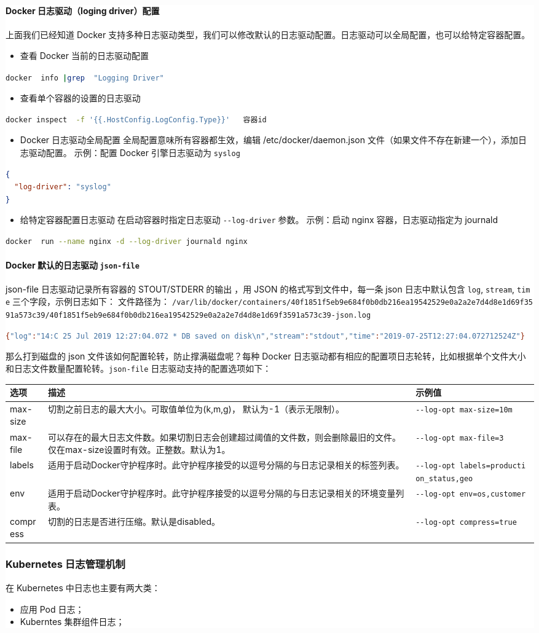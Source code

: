 #### Docker 日志驱动（loging driver）配置
上面我们已经知道 Docker 支持多种日志驱动类型，我们可以修改默认的日志驱动配置。日志驱动可以全局配置，也可以给特定容器配置。

- 查看 Docker 当前的日志驱动配置
```bash
docker  info |grep  "Logging Driver"
```

- 查看单个容器的设置的日志驱动
```bash
docker inspect  -f '{{.HostConfig.LogConfig.Type}}'   容器id
```

- Docker 日志驱动全局配置
全局配置意味所有容器都生效，编辑 /etc/docker/daemon.json 文件（如果文件不存在新建一个），添加日志驱动配置。
示例：配置 Docker 引擎日志驱动为 `syslog`
```json
{
  "log-driver": "syslog"
}
```

- 给特定容器配置日志驱动
在启动容器时指定日志驱动 `--log-driver` 参数。
示例：启动 nginx 容器，日志驱动指定为 journald
```bash
docker  run --name nginx -d --log-driver journald nginx
```

#### Docker 默认的日志驱动 `json-file`
json-file 日志驱动记录所有容器的 STOUT/STDERR 的输出 ，用 JSON 的格式写到文件中，每一条 json 日志中默认包含 `log`, `stream`, `time` 三个字段，示例日志如下：
文件路径为：
`/var/lib/docker/containers/40f1851f5eb9e684f0b0db216ea19542529e0a2a2e7d4d8e1d69f3591a573c39/40f1851f5eb9e684f0b0db216ea19542529e0a2a2e7d4d8e1d69f3591a573c39-json.log`
```bash
{"log":"14:C 25 Jul 2019 12:27:04.072 * DB saved on disk\n","stream":"stdout","time":"2019-07-25T12:27:04.072712524Z"}
```
那么打到磁盘的 json 文件该如何配置轮转，防止撑满磁盘呢？每种 Docker 日志驱动都有相应的配置项日志轮转，比如根据单个文件大小和日志文件数量配置轮转。`json-file` 日志驱动支持的配置选项如下：

| 选项 | 描述 | 示例值 |
| :---- | :---| :--- |
| max-size | 切割之前日志的最大大小。可取值单位为(k,m,g)， 默认为-1（表示无限制）。 | `--log-opt max-size=10m` |
| max-file | 可以存在的最大日志文件数。如果切割日志会创建超过阈值的文件数，则会删除最旧的文件。仅在max-size设置时有效。正整数。默认为1。 | `--log-opt max-file=3` |
| labels | 适用于启动Docker守护程序时。此守护程序接受的以逗号分隔的与日志记录相关的标签列表。 | `--log-opt labels=production_status,geo` |
| env | 适用于启动Docker守护程序时。此守护程序接受的以逗号分隔的与日志记录相关的环境变量列表。 | `--log-opt env=os,customer` |
| compress | 切割的日志是否进行压缩。默认是disabled。 | `--log-opt compress=true` |

### Kubernetes 日志管理机制
在 Kubernetes 中日志也主要有两大类：
- 应用 Pod 日志；
- Kuberntes 集群组件日志；
